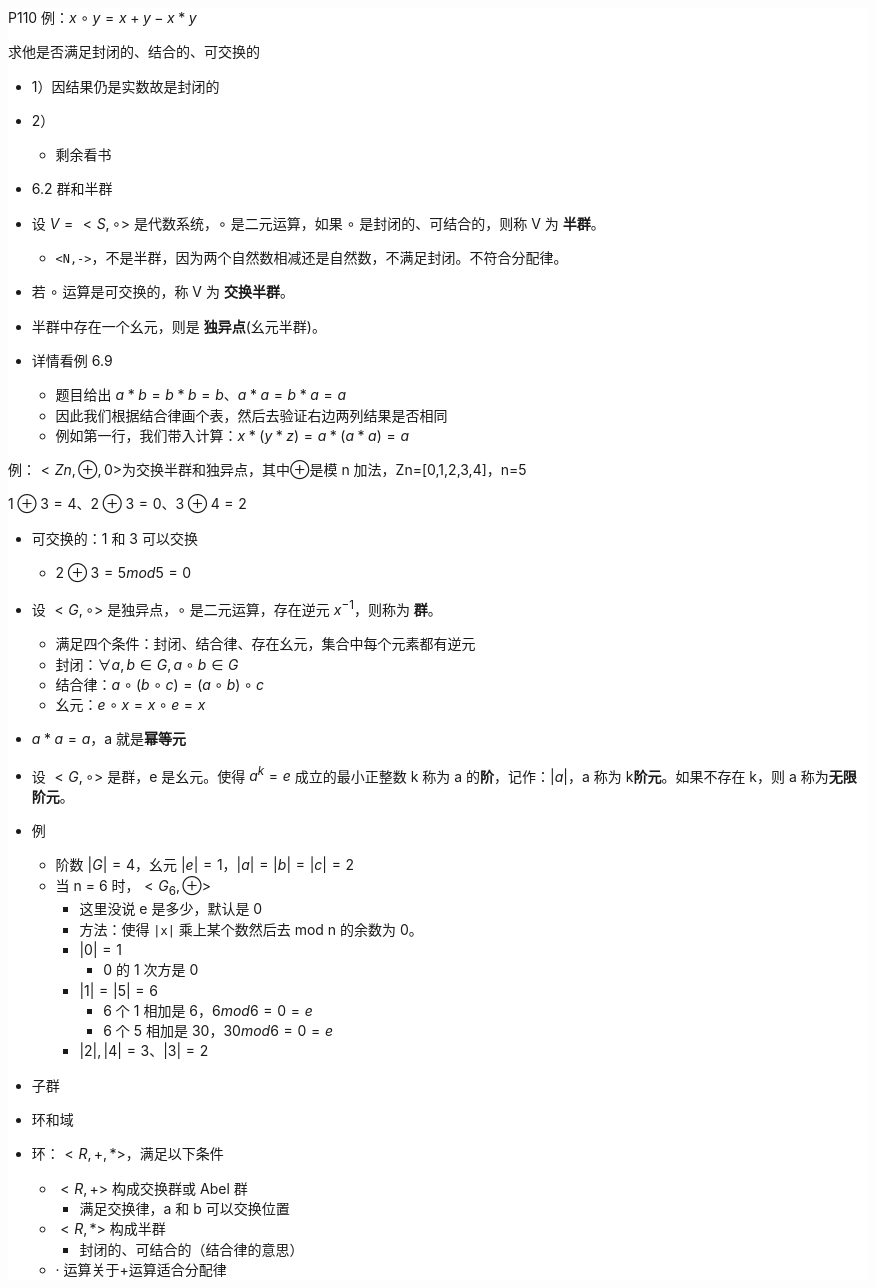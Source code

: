 P110 例：$x\circ y=x+y-x*y$

求他是否满足封闭的、结合的、可交换的

- 1）因结果仍是实数故是封闭的
- 2）

  - 剩余看书

- 6.2 群和半群
- 设 $V=<S,\circ>$ 是代数系统，$\circ$ 是二元运算，如果 $\circ$ 是封闭的、可结合的，则称 V 为 **半群**。
  - `<N,->`，不是半群，因为两个自然数相减还是自然数，不满足封闭。不符合分配律。
- 若 $\circ$ 运算是可交换的，称 V 为 **交换半群**。
- 半群中存在一个幺元，则是 **独异点**(幺元半群)。
- 详情看例 6.9
  - 题目给出 $a*b=b*b=b、a*a=b*a=a$
  - 因此我们根据结合律画个表，然后去验证右边两列结果是否相同
  - 例如第一行，我们带入计算：$x*(y*z)=a*(a*a)=a$

例：$<Zn, \oplus, 0>$为交换半群和独异点，其中$\oplus$是模 n 加法，Zn=[0,1,2,3,4]，n=5

$1\oplus 3=4、2\oplus 3=0、3\oplus4=2$

- 可交换的：1 和 3 可以交换

  - $2\oplus 3=5 mod 5 = 0$

- 设 $<G,\circ>$ 是独异点，$\circ$ 是二元运算，存在逆元 $x^{-1}$，则称为 **群**。
  - 满足四个条件：封闭、结合律、存在幺元，集合中每个元素都有逆元
  - 封闭：$\forall a,b \in G , a\circ b \in G$
  - 结合律：$a\circ (b\circ c) = (a\circ b)\circ c$
  - 幺元：$e\circ x = x\circ e = x$
- $a*a=a$，a 就是**幂等元**

- 设 $<G,\circ>$ 是群，e 是幺元。使得 $a^k=e$ 成立的最小正整数 k 称为 a 的**阶**，记作：$|a|$，a 称为 k**阶元**。如果不存在 k，则 a 称为**无限阶元**。
- 例

  - 阶数 $|G|=4$，幺元 $|e|=1$，$|a|=|b|=|c|=2$
  - 当 n = 6 时，$<G_6,\oplus>$
    - 这里没说 e 是多少，默认是 0
    - 方法：使得 `|x|` 乘上某个数然后去 mod n 的余数为 0。
    - $|0|=1$
      - 0 的 1 次方是 0
    - $|1|=|5|=6$
      - 6 个 1 相加是 6，$6mod6=0=e$
      - 6 个 5 相加是 30，$30mod6=0=e$
    - $|2|,|4|=3、|3|=2$

- 子群

- 环和域
- 环：$<R,+,*>$，满足以下条件
  - $<R,+>$ 构成交换群或 Abel 群
    - 满足交换律，a 和 b 可以交换位置
  - $<R,*>$ 构成半群
    - 封闭的、可结合的（结合律的意思）
  - · 运算关于+运算适合分配律
